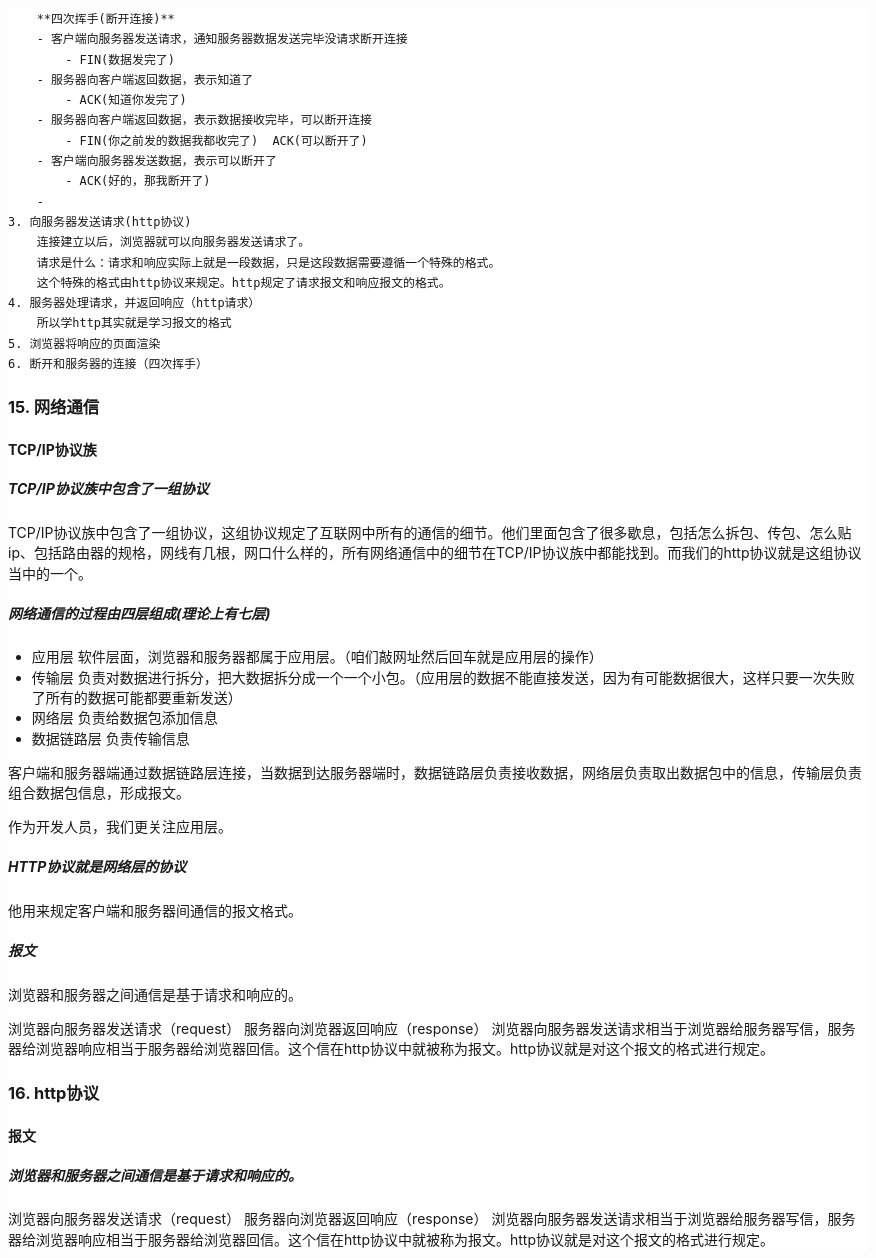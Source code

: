 		**四次挥手(断开连接)**
		- 客户端向服务器发送请求，通知服务器数据发送完毕没请求断开连接
			- FIN(数据发完了)
		- 服务器向客户端返回数据，表示知道了
			- ACK(知道你发完了)
		- 服务器向客户端返回数据，表示数据接收完毕，可以断开连接
			- FIN(你之前发的数据我都收完了)  ACK(可以断开了)
		- 客户端向服务器发送数据，表示可以断开了
			- ACK(好的，那我断开了)
		- 
	3. 向服务器发送请求(http协议)
		连接建立以后，浏览器就可以向服务器发送请求了。
		请求是什么：请求和响应实际上就是一段数据，只是这段数据需要遵循一个特殊的格式。
		这个特殊的格式由http协议来规定。http规定了请求报文和响应报文的格式。
	4. 服务器处理请求，并返回响应（http请求）
		所以学http其实就是学习报文的格式
	5. 浏览器将响应的页面渲染
	6. 断开和服务器的连接（四次挥手）


### 15. 网络通信
#### TCP/IP协议族
##### TCP/IP协议族中包含了一组协议
TCP/IP协议族中包含了一组协议，这组协议规定了互联网中所有的通信的细节。他们里面包含了很多歇息，包括怎么拆包、传包、怎么贴ip、包括路由器的规格，网线有几根，网口什么样的，所有网络通信中的细节在TCP/IP协议族中都能找到。而我们的http协议就是这组协议当中的一个。

##### 网络通信的过程由四层组成(理论上有七层)
- 应用层
	软件层面，浏览器和服务器都属于应用层。（咱们敲网址然后回车就是应用层的操作）
- 传输层
	负责对数据进行拆分，把大数据拆分成一个一个小包。（应用层的数据不能直接发送，因为有可能数据很大，这样只要一次失败了所有的数据可能都要重新发送）
- 网络层
	负责给数据包添加信息
- 数据链路层
	负责传输信息

客户端和服务器端通过数据链路层连接，当数据到达服务器端时，数据链路层负责接收数据，网络层负责取出数据包中的信息，传输层负责组合数据包信息，形成报文。

作为开发人员，我们更关注应用层。
##### HTTP协议就是网络层的协议
他用来规定客户端和服务器间通信的报文格式。

##### 报文
浏览器和服务器之间通信是基于请求和响应的。

浏览器向服务器发送请求（request）
服务器向浏览器返回响应（response）
浏览器向服务器发送请求相当于浏览器给服务器写信，服务器给浏览器响应相当于服务器给浏览器回信。这个信在http协议中就被称为报文。http协议就是对这个报文的格式进行规定。


### 16. http协议
#### 报文
##### 浏览器和服务器之间通信是基于请求和响应的。
浏览器向服务器发送请求（request）
服务器向浏览器返回响应（response）
浏览器向服务器发送请求相当于浏览器给服务器写信，服务器给浏览器响应相当于服务器给浏览器回信。这个信在http协议中就被称为报文。http协议就是对这个报文的格式进行规定。
